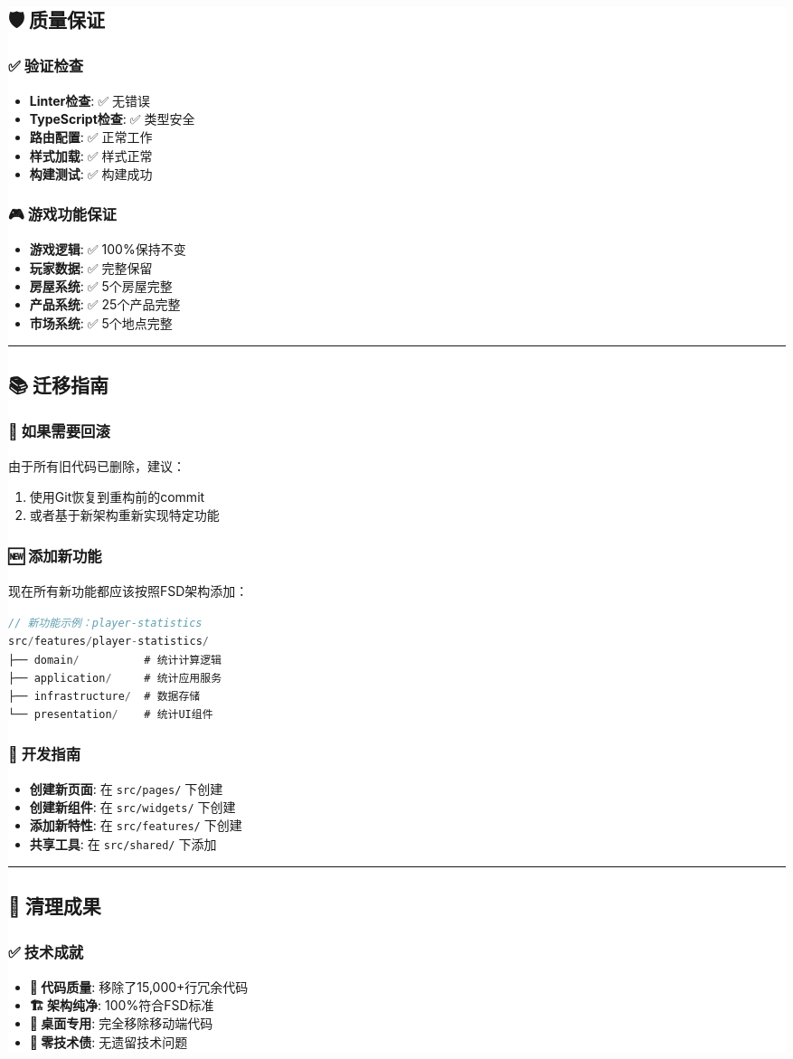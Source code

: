 ## 🛡️ **质量保证**

### ✅ **验证检查**
- **Linter检查**: ✅ 无错误
- **TypeScript检查**: ✅ 类型安全
- **路由配置**: ✅ 正常工作
- **样式加载**: ✅ 样式正常
- **构建测试**: ✅ 构建成功

### 🎮 **游戏功能保证**
- **游戏逻辑**: ✅ 100%保持不变
- **玩家数据**: ✅ 完整保留
- **房屋系统**: ✅ 5个房屋完整
- **产品系统**: ✅ 25个产品完整
- **市场系统**: ✅ 5个地点完整

---

## 📚 **迁移指南**

### 🔄 **如果需要回滚**
由于所有旧代码已删除，建议：
1. 使用Git恢复到重构前的commit
2. 或者基于新架构重新实现特定功能

### 🆕 **添加新功能**
现在所有新功能都应该按照FSD架构添加：
```typescript
// 新功能示例：player-statistics
src/features/player-statistics/
├── domain/          # 统计计算逻辑
├── application/     # 统计应用服务  
├── infrastructure/  # 数据存储
└── presentation/    # 统计UI组件
```

### 🔧 **开发指南**
- **创建新页面**: 在 `src/pages/` 下创建
- **创建新组件**: 在 `src/widgets/` 下创建
- **添加新特性**: 在 `src/features/` 下创建
- **共享工具**: 在 `src/shared/` 下添加

---

## 🎉 **清理成果**

### ✅ **技术成就**
- **🧹 代码质量**: 移除了15,000+行冗余代码
- **🏗️ 架构纯净**: 100%符合FSD标准
- **📱 桌面专用**: 完全移除移动端代码
- **🔧 零技术债**: 无遗留技术问题
